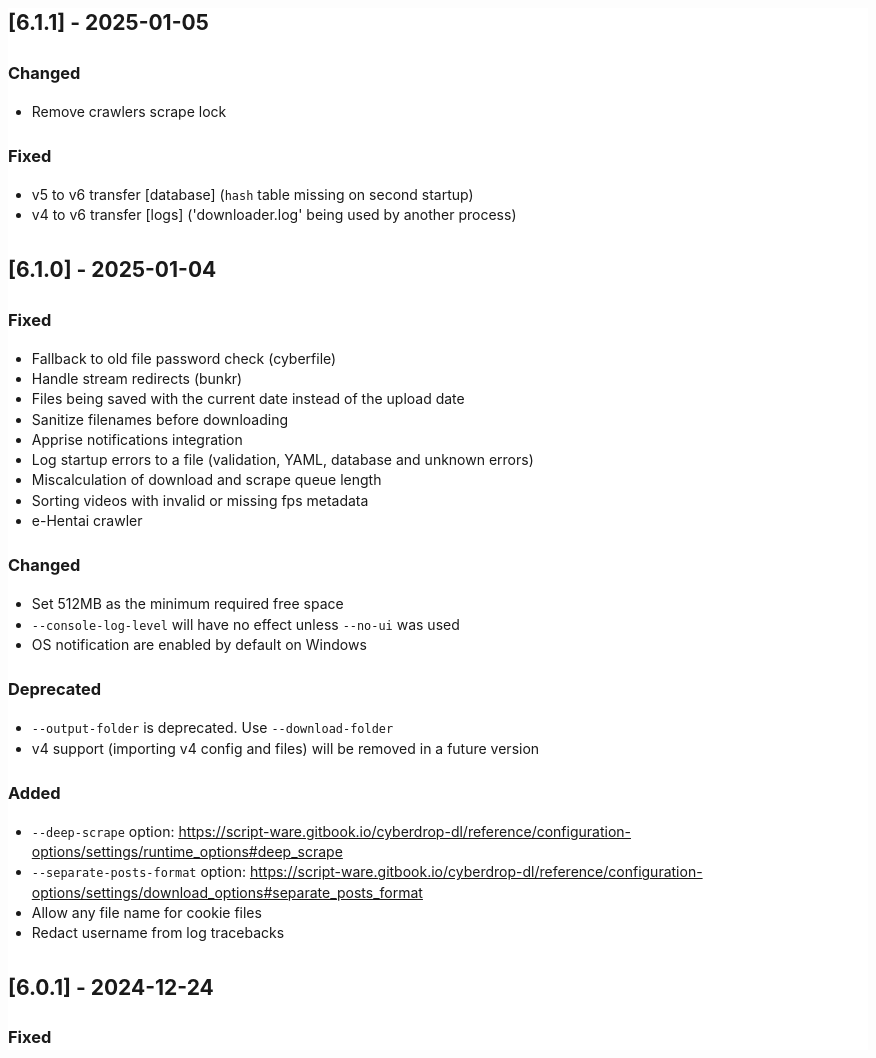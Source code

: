 
## [6.1.1] - 2025-01-05

### Changed

- Remove crawlers scrape lock

### Fixed

- v5 to v6 transfer [database] (`hash` table missing on second startup)
- v4 to v6 transfer [logs] ('downloader.log' being used by another process)

## [6.1.0] - 2025-01-04

### Fixed

- Fallback to old file password check (cyberfile)
- Handle stream redirects (bunkr)
- Files being saved with the current date instead of the upload date
- Sanitize filenames before downloading
- Apprise notifications integration
- Log startup errors to a file (validation, YAML, database and unknown errors)
- Miscalculation of download and scrape queue length
- Sorting videos with invalid or missing fps metadata
- e-Hentai crawler

### Changed

- Set 512MB as the minimum required free space
- `--console-log-level` will have no effect unless `--no-ui` was used
- OS notification are enabled by default on Windows

### Deprecated

- `--output-folder` is deprecated. Use `--download-folder`
- v4 support (importing v4 config and files) will be removed in a future version

### Added

- `--deep-scrape` option: https://script-ware.gitbook.io/cyberdrop-dl/reference/configuration-options/settings/runtime_options#deep_scrape
- `--separate-posts-format` option: https://script-ware.gitbook.io/cyberdrop-dl/reference/configuration-options/settings/download_options#separate_posts_format
- Allow any file name for cookie files
- Redact username from log tracebacks


## [6.0.1] - 2024-12-24

### Fixed
